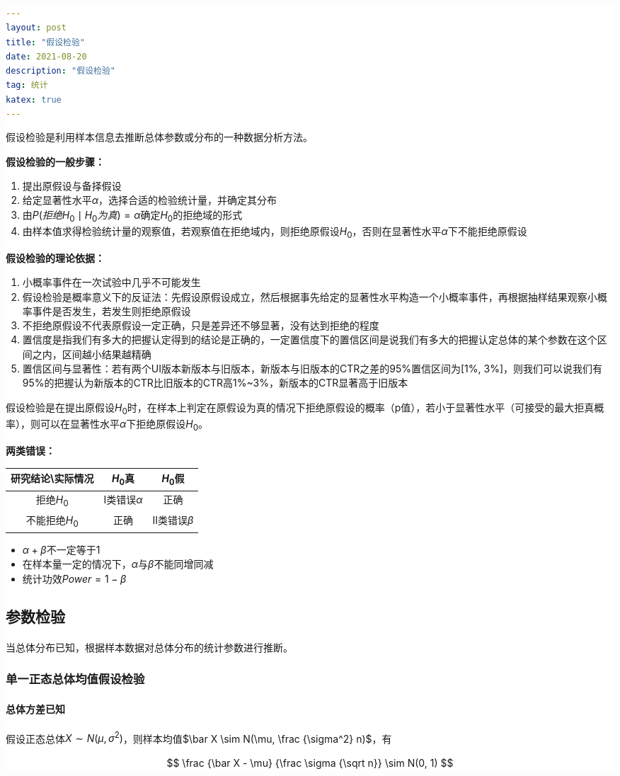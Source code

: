 ```yaml
---
layout: post
title: "假设检验"
date: 2021-08-20
description: "假设检验"
tag: 统计
katex: true
---
```


假设检验是利用样本信息去推断总体参数或分布的一种数据分析方法。

**假设检验的一般步骤：**

1. 提出原假设与备择假设
2. 给定显著性水平$\alpha$，选择合适的检验统计量，并确定其分布
3. 由$P(拒绝H_0 \mid H_0为真)=\alpha$确定$H_0$的拒绝域的形式
4. 由样本值求得检验统计量的观察值，若观察值在拒绝域内，则拒绝原假设$H_0$，否则在显著性水平$\alpha$下不能拒绝原假设

**假设检验的理论依据：**

1. 小概率事件在一次试验中几乎不可能发生
2. 假设检验是概率意义下的反证法：先假设原假设成立，然后根据事先给定的显著性水平构造一个小概率事件，再根据抽样结果观察小概率事件是否发生，若发生则拒绝原假设
3. 不拒绝原假设不代表原假设一定正确，只是差异还不够显著，没有达到拒绝的程度
4. 置信度是指我们有多大的把握认定得到的结论是正确的，一定置信度下的置信区间是说我们有多大的把握认定总体的某个参数在这个区间之内，区间越小结果越精确
5. 置信区间与显著性：若有两个UI版本新版本与旧版本，新版本与旧版本的CTR之差的95%置信区间为[1%, 3%]，则我们可以说我们有95%的把握认为新版本的CTR比旧版本的CTR高1%~3%，新版本的CTR显著高于旧版本

假设检验是在提出原假设$H_0$时，在样本上判定在原假设为真的情况下拒绝原假设的概率（p值），若小于显著性水平（可接受的最大拒真概率），则可以在显著性水平$\alpha$下拒绝原假设$H_0$。

**两类错误：**

| 研究结论\实际情况 |     $H_0$真     |     $H_0$假     |
| :---------------: | :-------------: | :-------------: |
|     拒绝$H_0$     | I类错误$\alpha$ |      正确       |
|   不能拒绝$H_0$   |      正确       | II类错误$\beta$ |

- $\alpha+\beta$不一定等于1
- 在样本量一定的情况下，$\alpha$与$\beta$不能同增同减
- 统计功效$Power=1-\beta$

## 参数检验

当总体分布已知，根据样本数据对总体分布的统计参数进行推断。

### 单一正态总体均值假设检验

#### 总体方差已知

假设正态总体$X \sim N(\mu, \sigma^2)$，则样本均值$\bar X \sim N(\mu, \frac {\sigma^2} n)$，有

$$
\frac {\bar X - \mu} {\frac \sigma {\sqrt n}} \sim N(0, 1)
$$
